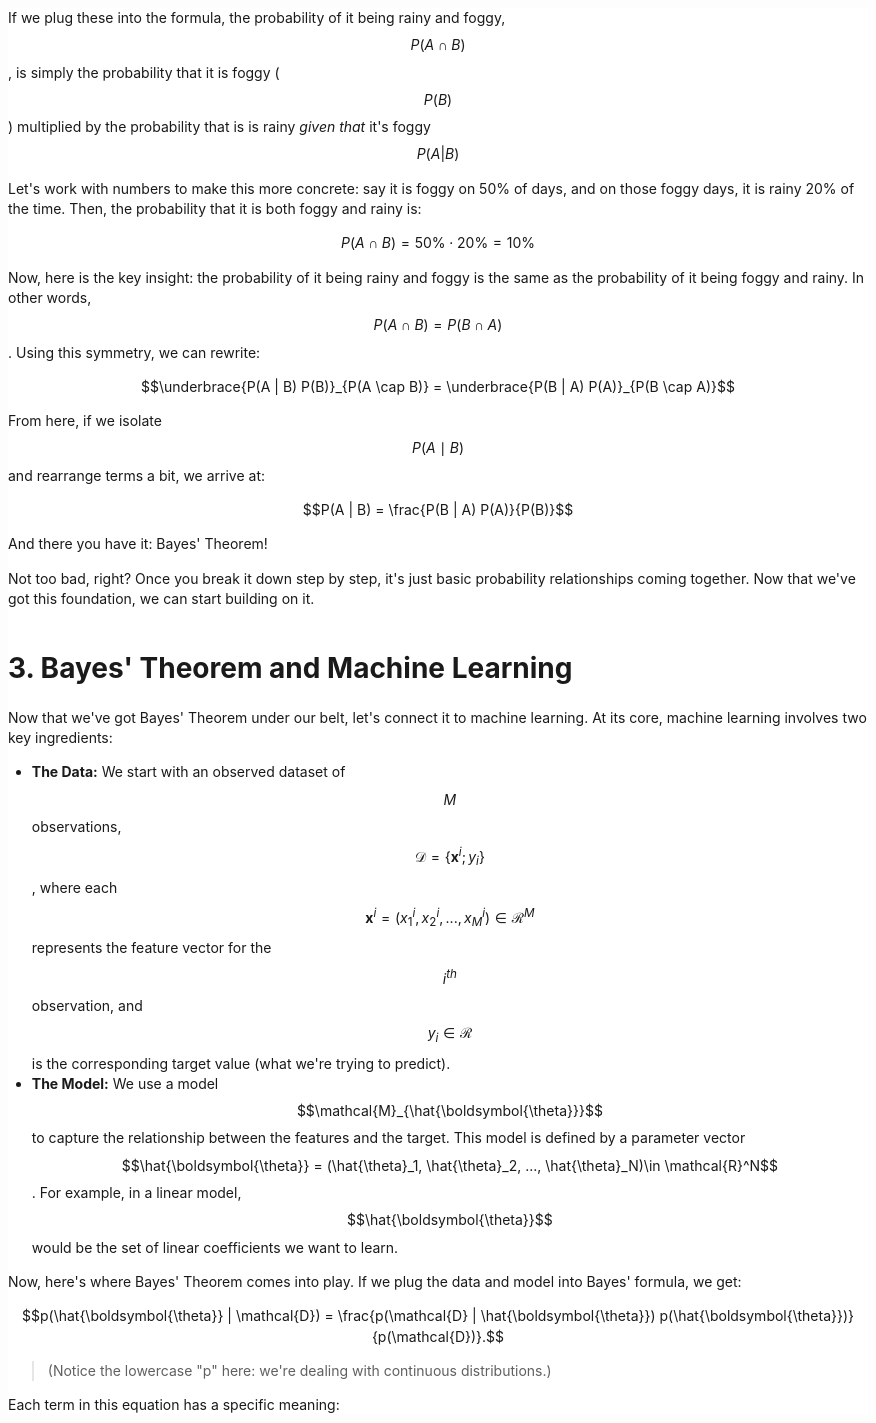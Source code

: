 
If we plug these into the formula, the probability of it being rainy and foggy, $$P(A \cap B)$$,
is simply the probability that it is foggy ($$P(B)$$) multiplied by the probability that
is is rainy _given that_ it's foggy $$P(A | B)$$

Let's work with numbers to make this more concrete: say it is foggy on 50% of days, 
and on those foggy days, it is rainy 20% of the time. Then, the probability that it is 
both foggy and rainy is:

$$P(A \cap B) = 50\% \cdot 20\% = 10\%$$


Now, here is the key insight: the probability of it being rainy and foggy is the same
as the probability of it being foggy and rainy. In other words,
$$P(A \cap B) = P(B \cap A)$$. Using this symmetry, we can rewrite:

$$\underbrace{P(A | B) P(B)}_{P(A \cap B)} = \underbrace{P(B | A) P(A)}_{P(B \cap A)}$$

From here, if we isolate $$P(A \mid B)$$ and rearrange terms a bit, we arrive at:

$$P(A | B)  = \frac{P(B | A) P(A)}{P(B)}$$


And there you have it: Bayes' Theorem!

Not too bad, right? Once you break it down step by step, it's just basic 
probability relationships coming together. Now that we've got this foundation, 
we can start building on it.



# 3. Bayes' Theorem and Machine Learning

Now that we've got Bayes' Theorem under our belt, let's connect it to machine learning. 
At its core, machine learning involves two key ingredients:

* **The Data:** We start with an observed dataset of $$M$$ observations,
$$\mathcal{D}=\{\mathbf{x}^i; y_i\}$$, where each $$\mathbf{x}^i = (x^i_1, x^i_2, ..., x^i_M) \in \mathcal{R}^M$$
represents the feature vector for the $$i^{th}$$ observation, and $$y_i \in \mathcal{R}$$
is the corresponding target value (what we're trying to predict).
* **The Model:** We use a model $$\mathcal{M}_{\hat{\boldsymbol{\theta}}}$$ to 
capture the relationship between the features and the target. This model is defined by 
a parameter vector $$\hat{\boldsymbol{\theta}} = (\hat{\theta}_1, \hat{\theta}_2, ..., \hat{\theta}_N)\in \mathcal{R}^N$$. For example, in a linear model, $$\hat{\boldsymbol{\theta}}$$ would be the set of linear
coefficients we want to learn.



Now, here's where Bayes' Theorem comes into play. If we plug the data and model into 
Bayes' formula, we get:

$$p(\hat{\boldsymbol{\theta}} | \mathcal{D})  = \frac{p(\mathcal{D} | \hat{\boldsymbol{\theta}}) p(\hat{\boldsymbol{\theta}})}{p(\mathcal{D})}.$$

> (Notice the lowercase "p" here: we're dealing with continuous distributions.)

Each term in this equation has a specific meaning:
